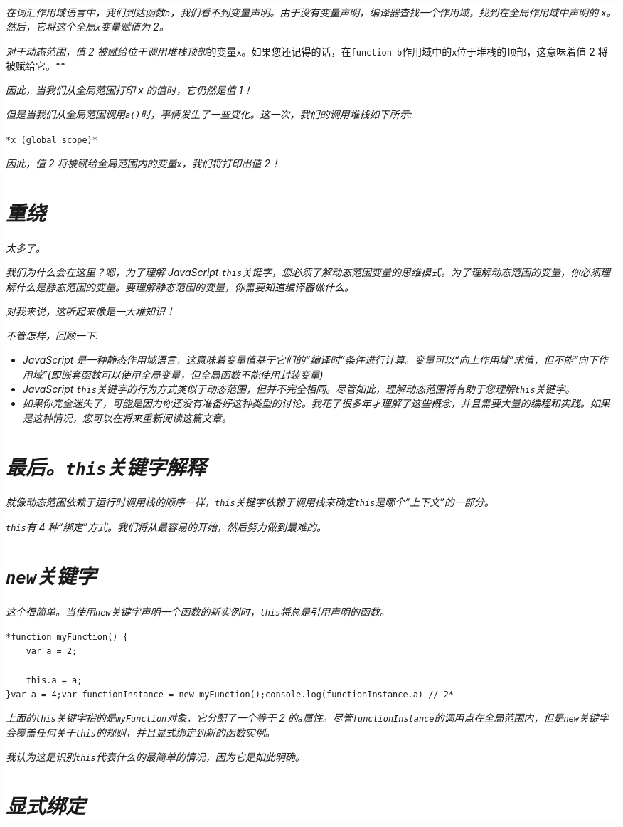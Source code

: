 *在词汇作用域语言中，我们到达函数`a`，我们看不到变量声明。由于没有变量声明，编译器查找一个作用域，找到在全局作用域中声明的 x。然后，它将这个全局`x`变量赋值为 2。*

*对于动态范围，值 2 被赋给位于调用堆栈顶部*的变量`x`。如果您还记得的话，在`function b`作用域中的`x`位于堆栈的顶部，这意味着值 2 将被赋给它。**

*因此，当我们从全局范围打印 x 的值时，它仍然是值 1！*

*但是当我们从全局范围调用`a()`时，事情发生了一些变化。这一次，我们的调用堆栈如下所示:*

```
*x (global scope)*
```

*因此，值 2 将被赋给全局范围内的变量`x`，我们将打印出值 2！*

# *重绕*

*太多了。*

*我们为什么会在这里？嗯，为了理解 JavaScript `this`关键字，您必须了解动态范围变量的思维模式。为了理解动态范围的变量，你必须理解什么是静态范围的变量。要理解静态范围的变量，你需要知道编译器做什么。*

*对我来说，这听起来像是一大堆知识！*

*不管怎样，回顾一下:*

*   *JavaScript 是一种静态作用域语言，这意味着变量值基于它们的“编译时”条件进行计算。变量可以“向上作用域”求值，但不能“向下作用域”(即嵌套函数可以使用全局变量，但全局函数不能使用封装变量)*
*   *JavaScript `this`关键字的行为方式类似于动态范围，但并不完全相同。尽管如此，理解动态范围将有助于您理解`this`关键字。*
*   *如果你完全迷失了，可能是因为你还没有准备好这种类型的讨论。我花了很多年才理解了这些概念，并且需要大量的编程和实践。如果是这种情况，您可以在将来重新阅读这篇文章。*

# *最后。`this`关键字解释*

*就像动态范围依赖于运行时调用栈的顺序一样，`this`关键字依赖于调用栈来确定`this`是哪个“上下文”的一部分。*

*`this`有 4 种“绑定”方式。我们将从最容易的开始，然后努力做到最难的。*

# *`new`关键字*

*这个很简单。当使用`new`关键字声明一个函数的新实例时，`this`将总是引用声明的函数。*

```
*function myFunction() {
    var a = 2;

    this.a = a;
}var a = 4;var functionInstance = new myFunction();console.log(functionInstance.a) // 2*
```

*上面的`this`关键字指的是`myFunction`对象，它分配了一个等于 2 的`a`属性。尽管`functionInstance`的调用点在全局范围内，但是`new`关键字会覆盖任何关于`this`的规则，并且显式绑定到新的函数实例。*

*我认为这是识别`this`代表什么的最简单的情况，因为它是如此明确。*

# *显式绑定*
